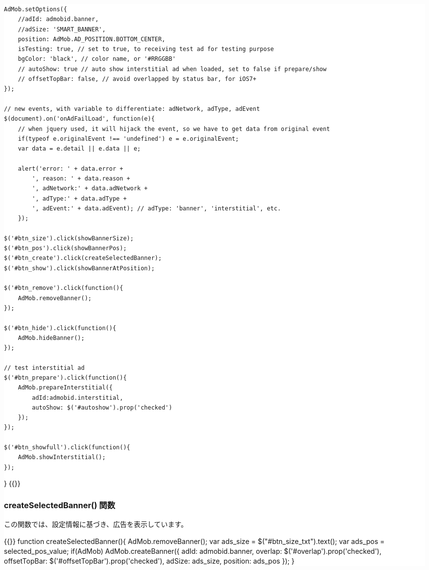     AdMob.setOptions({
        //adId: admobid.banner,
        //adSize: 'SMART_BANNER',
        position: AdMob.AD_POSITION.BOTTOM_CENTER,
        isTesting: true, // set to true, to receiving test ad for testing purpose
        bgColor: 'black', // color name, or '#RRGGBB'
        // autoShow: true // auto show interstitial ad when loaded, set to false if prepare/show
        // offsetTopBar: false, // avoid overlapped by status bar, for iOS7+
    });

    // new events, with variable to differentiate: adNetwork, adType, adEvent
    $(document).on('onAdFailLoad', function(e){
        // when jquery used, it will hijack the event, so we have to get data from original event
        if(typeof e.originalEvent !== 'undefined') e = e.originalEvent;
        var data = e.detail || e.data || e;

        alert('error: ' + data.error +
            ', reason: ' + data.reason +
            ', adNetwork:' + data.adNetwork +
            ', adType:' + data.adType +
            ', adEvent:' + data.adEvent); // adType: 'banner', 'interstitial', etc.
        });

    $('#btn_size').click(showBannerSize);
    $('#btn_pos').click(showBannerPos);
    $('#btn_create').click(createSelectedBanner);
    $('#btn_show').click(showBannerAtPosition);

    $('#btn_remove').click(function(){
        AdMob.removeBanner();
    });

    $('#btn_hide').click(function(){
        AdMob.hideBanner();
    });

    // test interstitial ad
    $('#btn_prepare').click(function(){
        AdMob.prepareInterstitial({
            adId:admobid.interstitial,
            autoShow: $('#autoshow').prop('checked')
        });
    });

    $('#btn_showfull').click(function(){
        AdMob.showInterstitial();
    });
}
{{</highlight>}}

### createSelectedBanner() 関数

この関数では、設定情報に基づき、広告を表示しています。

{{<highlight javascript>}}
function createSelectedBanner(){
    AdMob.removeBanner();
    var ads_size = $("#btn_size_txt").text();
    var ads_pos = selected_pos_value;
    if(AdMob) AdMob.createBanner({
        adId: admobid.banner,
        overlap: $('#overlap').prop('checked'),
        offsetTopBar: $('#offsetTopBar').prop('checked'),
        adSize: ads_size,
        position: ads_pos
    });
}